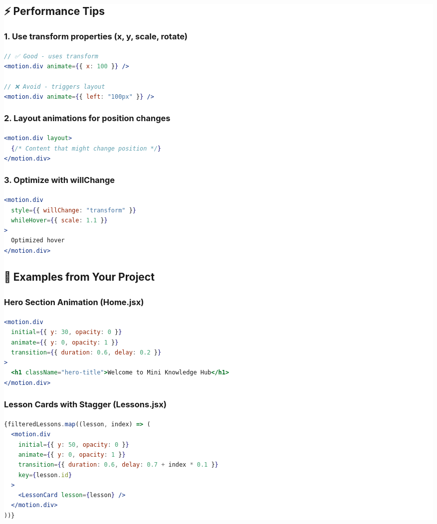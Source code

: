 ## ⚡ Performance Tips

### 1. **Use transform properties** (x, y, scale, rotate)
```jsx
// ✅ Good - uses transform
<motion.div animate={{ x: 100 }} />

// ❌ Avoid - triggers layout
<motion.div animate={{ left: "100px" }} />
```

### 2. **Layout animations for position changes**
```jsx
<motion.div layout>
  {/* Content that might change position */}
</motion.div>
```

### 3. **Optimize with willChange**
```jsx
<motion.div
  style={{ willChange: "transform" }}
  whileHover={{ scale: 1.1 }}
>
  Optimized hover
</motion.div>
```

## 🎯 Examples from Your Project

### **Hero Section Animation (Home.jsx)**
```jsx
<motion.div
  initial={{ y: 30, opacity: 0 }}
  animate={{ y: 0, opacity: 1 }}
  transition={{ duration: 0.6, delay: 0.2 }}
>
  <h1 className="hero-title">Welcome to Mini Knowledge Hub</h1>
</motion.div>
```

### **Lesson Cards with Stagger (Lessons.jsx)**
```jsx
{filteredLessons.map((lesson, index) => (
  <motion.div
    initial={{ y: 50, opacity: 0 }}
    animate={{ y: 0, opacity: 1 }}
    transition={{ duration: 0.6, delay: 0.7 + index * 0.1 }}
    key={lesson.id}
  >
    <LessonCard lesson={lesson} />
  </motion.div>
))}
```
